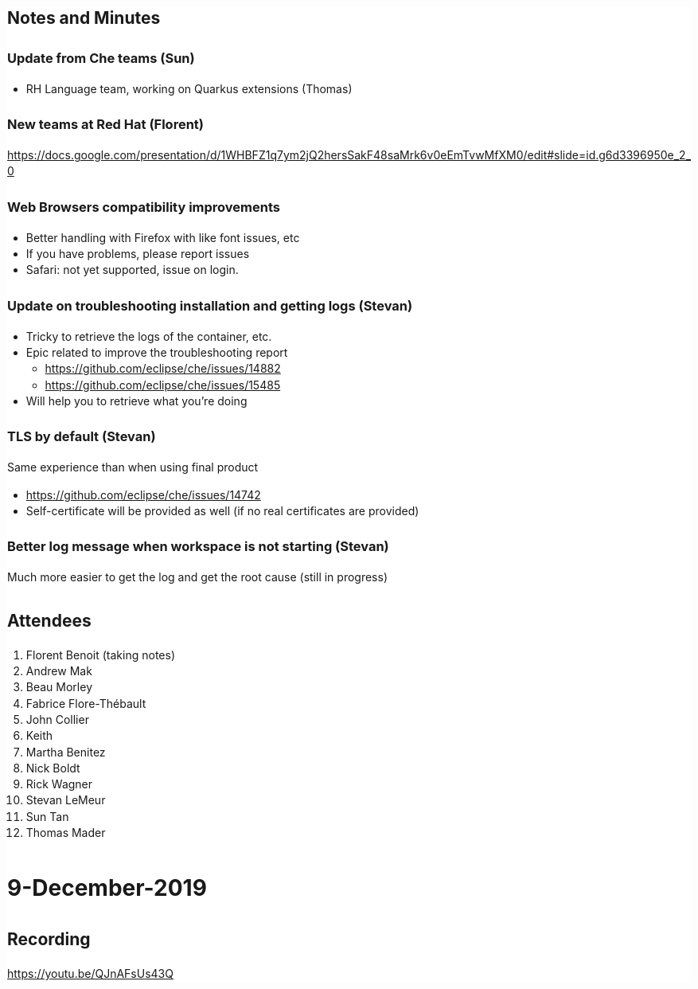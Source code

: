 ## Notes and Minutes
### Update from Che teams (Sun)
- RH Language team, working on Quarkus extensions (Thomas)

### New teams at Red Hat (Florent)
https://docs.google.com/presentation/d/1WHBFZ1q7ym2jQ2hersSakF48saMrk6v0eEmTvwMfXM0/edit#slide=id.g6d3396950e_2_0

### Web Browsers compatibility improvements
- Better handling with Firefox with like font issues, etc
- If you have problems, please report issues
- Safari: not yet supported, issue on login.

### Update on troubleshooting installation and getting logs (Stevan)
- Tricky to retrieve the logs of the container, etc.
- Epic related to improve the troubleshooting report
  - https://github.com/eclipse/che/issues/14882
  - https://github.com/eclipse/che/issues/15485
- Will help you to retrieve what you’re doing



### TLS by default (Stevan)
Same experience than when using final product
- https://github.com/eclipse/che/issues/14742
- Self-certificate will be provided as well (if no real certificates are provided)

### Better log message when workspace is not starting (Stevan)
Much more easier to get the log and get the root cause (still in progress)


## Attendees
1. Florent Benoit (taking notes)
1. Andrew Mak
1. Beau Morley
1. Fabrice Flore-Thébault
1. John Collier
1. Keith
1. Martha Benitez
1. Nick Boldt
1. Rick Wagner
1. Stevan LeMeur
1. Sun Tan
1. Thomas Mader




# 9-December-2019
## Recording
https://youtu.be/QJnAFsUs43Q
